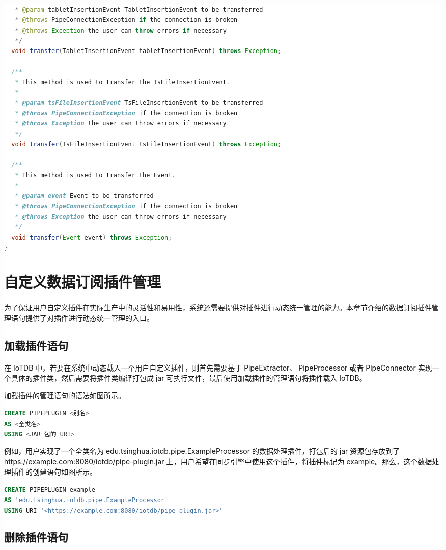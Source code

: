 ```java
   * @param tabletInsertionEvent TabletInsertionEvent to be transferred
   * @throws PipeConnectionException if the connection is broken
   * @throws Exception the user can throw errors if necessary
   */
  void transfer(TabletInsertionEvent tabletInsertionEvent) throws Exception;

  /**
   * This method is used to transfer the TsFileInsertionEvent.
   *
   * @param tsFileInsertionEvent TsFileInsertionEvent to be transferred
   * @throws PipeConnectionException if the connection is broken
   * @throws Exception the user can throw errors if necessary
   */
  void transfer(TsFileInsertionEvent tsFileInsertionEvent) throws Exception;

  /**
   * This method is used to transfer the Event.
   *
   * @param event Event to be transferred
   * @throws PipeConnectionException if the connection is broken
   * @throws Exception the user can throw errors if necessary
   */
  void transfer(Event event) throws Exception;
}
```

# 自定义数据订阅插件管理

为了保证用户自定义插件在实际生产中的灵活性和易用性，系统还需要提供对插件进行动态统一管理的能力。本章节介绍的数据订阅插件管理语句提供了对插件进行动态统一管理的入口。

## 加载插件语句

在 IoTDB 中，若要在系统中动态载入一个用户自定义插件，则首先需要基于 PipeExtractor、 PipeProcessor 或者 PipeConnector 实现一个具体的插件类，然后需要将插件类编译打包成 jar 可执行文件，最后使用加载插件的管理语句将插件载入 IoTDB。

加载插件的管理语句的语法如图所示。

```sql
CREATE PIPEPLUGIN <别名>
AS <全类名>
USING <JAR 包的 URI>
```

例如，用户实现了一个全类名为 edu.tsinghua.iotdb.pipe.ExampleProcessor 的数据处理插件，打包后的 jar 资源包存放到了 https://example.com:8080/iotdb/pipe-plugin.jar 上，用户希望在同步引擎中使用这个插件，将插件标记为 example。那么，这个数据处理插件的创建语句如图所示。

```sql
CREATE PIPEPLUGIN example
AS 'edu.tsinghua.iotdb.pipe.ExampleProcessor'
USING URI '<https://example.com:8080/iotdb/pipe-plugin.jar>'
```

## 删除插件语句
